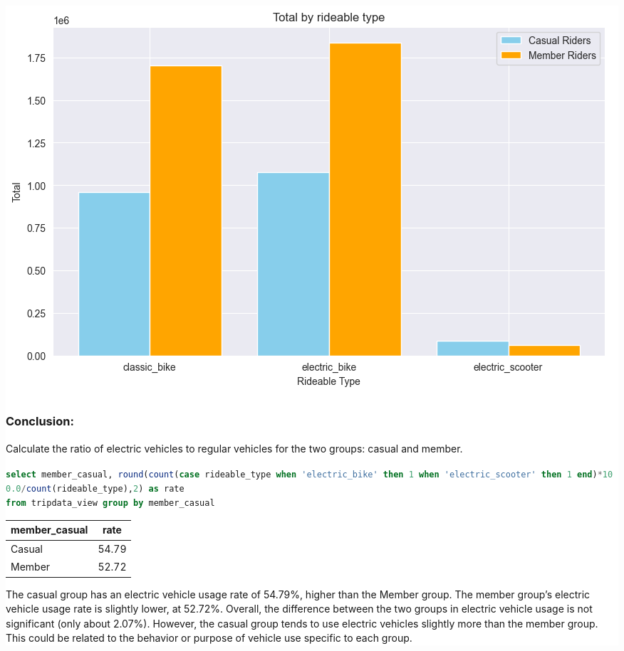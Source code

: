 
    
![png](analysis_files/analysis_19_0.png)
    


### Conclusion:

Calculate the ratio of electric vehicles to regular vehicles for the two groups: casual and member.

```sql
select member_casual, round(count(case rideable_type when 'electric_bike' then 1 when 'electric_scooter' then 1 end)*100.0/count(rideable_type),2) as rate
from tripdata_view group by member_casual
```

| member_casual | rate  |
|---------------|-------|
| Casual        | 54.79 |
| Member        | 52.72 |

The casual group has an electric vehicle usage rate of 54.79%, higher than the Member group.
The member group’s electric vehicle usage rate is slightly lower, at 52.72%.
Overall, the difference between the two groups in electric vehicle usage is not significant (only about 2.07%). However, the casual group tends to use electric vehicles slightly more than the member group. This could be related to the behavior or purpose of vehicle use specific to each group.
